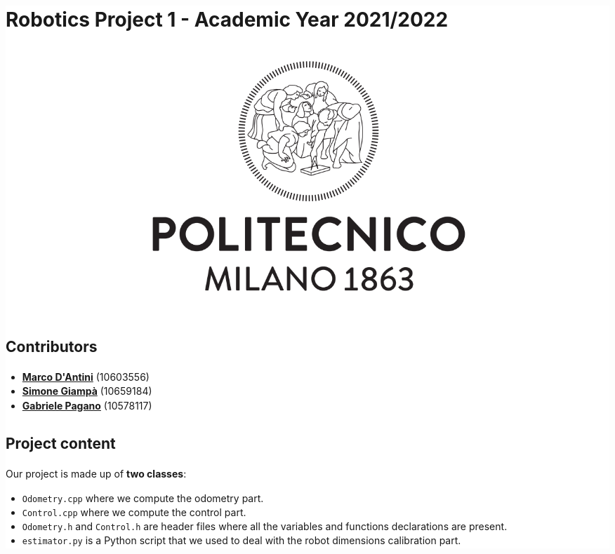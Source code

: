 # Robotics Project 1 - Academic Year 2021/2022

<p align="center">
  <img width="500" src="images/polimi_logo.png" alt="PoliMi Logo" />
  <br>
</p>

## Contributors

- [__Marco D'Antini__](https://github.com/DantiniMarco) (10603556)
- [__Simone Giampà__](https://github.com/SimonGiampy) (10659184)
- [__Gabriele Pagano__](https://github.com/gabrielepagano) (10578117)

## Project content
Our project is made up of __two  classes__:
- `Odometry.cpp` where we compute the odometry part.
- `Control.cpp` where we compute the control part.
- `Odometry.h` and `Control.h` are header files where all the variables and functions declarations are present.
- `estimator.py` is a Python script that we used to deal with the robot dimensions calibration part.
